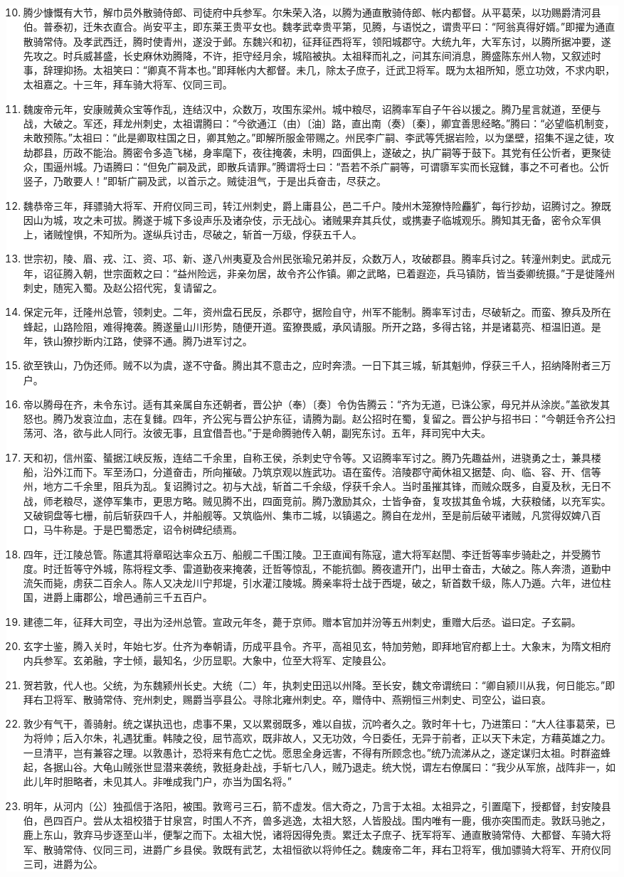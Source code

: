 10. <span id="史宁陆腾贺若敦权景宣-10"></span>
腾少慷慨有大节，解巾员外散骑侍郎、司徒府中兵参军。尔朱荣入洛，以腾为通直散骑侍郎、帐内都督。从平葛荣，以功赐爵清河县伯。普泰初，迁朱衣直合。尚安平主，即东莱王贵平女也。魏孝武幸贵平第，见腾，与语悦之，谓贵平曰：“阿翁真得好婿。”即擢为通直散骑常侍。及孝武西迁，腾时使青州，遂没于邺。东魏兴和初，征拜征西将军，领阳城郡守。大统九年，大军东讨，以腾所据冲要，遂先攻之。时兵威甚盛，长史麻休劝腾降，不许，拒守经月余，城陷被执。太祖释而礼之，问其东间消息，腾盛陈东州人物，又叙述时事，辞理抑扬。太祖笑曰：“卿真不背本也。”即拜帐内大都督。未几，除太子庶子，迁武卫将军。既为太祖所知，愿立功效，不求内职，太祖嘉之。十三年，拜车骑大将军、仪同三司。

11. <span id="史宁陆腾贺若敦权景宣-11"></span>
魏废帝元年，安康贼黄众宝等作乱，连结汉中，众数万，攻围东梁州。城中粮尽，诏腾率军自子午谷以援之。腾乃星言就道，至便与战，大破之。军还，拜龙州刺史，太祖谓腾曰：“今欲通江（由）〔油〕路，直出南（奏）〔秦〕，卿宜善思经略。”腾曰：“必望临机制变，未敢预陈。”太祖曰：“此是卿取柱国之日，卿其勉之。”即解所服金带赐之。州民李广嗣、李武等凭据岩险，以为堡壁，招集不逞之徒，攻劫郡县，历政不能治。腾密令多造飞梯，身率麾下，夜往掩袭，未明，四面俱上，遂破之，执广嗣等于鼓下。其党有任公忻者，更聚徒众，围逼州城。乃语腾曰：“但免广嗣及武，即散兵请罪。”腾谓将士曰：“吾若不杀广嗣等，可谓隳军实而长寇雠，事之不可者也。公忻竖子，乃敢要人！”即斩广嗣及武，以首示之。贼徒沮气，于是出兵奋击，尽获之。

12. <span id="史宁陆腾贺若敦权景宣-12"></span>
魏恭帝三年，拜骠骑大将军、开府仪同三司，转江州刺史，爵上庸县公，邑二千户。陵州木笼獠恃险麤犷，每行抄劫，诏腾讨之。獠既因山为城，攻之未可拔。腾遂于城下多设声乐及诸杂伎，示无战心。诸贼果弃其兵仗，或携妻子临城观乐。腾知其无备，密令众军俱上，诸贼惶惧，不知所为。遂纵兵讨击，尽破之，斩首一万级，俘获五千人。

13. <span id="史宁陆腾贺若敦权景宣-13"></span>
世宗初，陵、眉、戎、江、资、邛、新、遂八州夷夏及合州民张瑜兄弟并反，众数万人，攻破郡县。腾率兵讨之。转潼州刺史。武成元年，诏征腾入朝，世宗面敕之曰：“益州险远，非亲勿居，故令齐公作镇。卿之武略，已着遐迩，兵马镇防，皆当委卿统摄。”于是徙隆州刺史，随宪入蜀。及赵公招代宪，复请留之。

14. <span id="史宁陆腾贺若敦权景宣-14"></span>
保定元年，迁隆州总管，领刺史。二年，资州盘石民反，杀郡守，据险自守，州军不能制。腾率军讨击，尽破斩之。而蛮、獠兵及所在蜂起，山路险阻，难得掩袭。腾遂量山川形势，随便开道。蛮獠畏威，承风请服。所开之路，多得古铭，并是诸葛亮、桓温旧道。是年，铁山獠抄断内江路，使驿不通。腾乃进军讨之。

15. <span id="史宁陆腾贺若敦权景宣-15"></span>
欲至铁山，乃伪还师。贼不以为虞，遂不守备。腾出其不意击之，应时奔溃。一日下其三城，斩其魁帅，俘获三千人，招纳降附者三万户。

16. <span id="史宁陆腾贺若敦权景宣-16"></span>
帝以腾母在齐，未令东讨。适有其亲属自东还朝者，晋公护（奉）〔奏〕令伪告腾云：“齐为无道，已诛公家，母兄并从涂炭。”盖欲发其怒也。腾乃发哀泣血，志在复雠。四年，齐公宪与晋公护东征，请腾为副。赵公招时在蜀，复留之。晋公护与招书曰：“今朝廷令齐公扫荡河、洛，欲与此人同行。汝彼无事，且宜借吾也。”于是命腾驰传入朝，副宪东讨。五年，拜司宪中大夫。

17. <span id="史宁陆腾贺若敦权景宣-17"></span>
天和初，信州蛮、蜑据江峡反叛，连结二千余里，自称王侯，杀刺史守令等。又诏腾率军讨之。腾乃先趣益州，进骁勇之士，兼具楼船，沿外江而下。军至汤口，分道奋击，所向摧破。乃筑京观以旌武功。语在蛮传。涪陵郡守蔺休祖又据楚、向、临、容、开、信等州，地方二千余里，阻兵为乱。复诏腾讨之。初与大战，斩首二千余级，俘获千余人。当时虽摧其锋，而贼众既多，自夏及秋，无日不战，师老粮尽，遂停军集市，更思方略。贼见腾不出，四面竞前。腾乃激励其众，士皆争奋，复攻拔其鱼令城，大获粮储，以充军实。又破铜盘等七栅，前后斩获四千人，并船舰等。又筑临州、集市二城，以镇遏之。腾自在龙州，至是前后破平诸贼，凡赏得奴婢八百口，马牛称是。于是巴蜀悉定，诏令树碑纪绩焉。

18. <span id="史宁陆腾贺若敦权景宣-18"></span>
四年，迁江陵总管。陈遣其将章昭达率众五万、船舰二千围江陵。卫王直闻有陈寇，遣大将军赵誾、李迁哲等率步骑赴之，并受腾节度。时迁哲等守外城，陈将程文季、雷道勤夜来掩袭，迁哲等惊乱，不能抗御。腾夜遣开门，出甲士奋击，大破之。陈人奔溃，道勤中流矢而毙，虏获二百余人。陈人又决龙川宁邦堤，引水灌江陵城。腾亲率将士战于西堤，破之，斩首数千级，陈人乃遁。六年，进位柱国，进爵上庸郡公，增邑通前三千五百户。

19. <span id="史宁陆腾贺若敦权景宣-19"></span>
建德二年，征拜大司空，寻出为泾州总管。宣政元年冬，薨于京师。赠本官加并汾等五州刺史，重赠大后丞。谥曰定。子玄嗣。

20. <span id="史宁陆腾贺若敦权景宣-20"></span>
玄字士鉴，腾入关时，年始七岁。仕齐为奉朝请，历成平县令。齐平，高祖见玄，特加劳勉，即拜地官府都上士。大象末，为隋文相府内兵参军。玄弟融，字士倾，最知名，少历显职。大象中，位至大将军、定陵县公。

21. <span id="史宁陆腾贺若敦权景宣-21"></span>
贺若敦，代人也。父统，为东魏颍州长史。大统（二）年，执刺史田迅以州降。至长安，魏文帝谓统曰：“卿自颍川从我，何日能忘。”即拜右卫将军、散骑常侍、兖州刺史，赐爵当亭县公。寻除北雍州刺史。卒，赠侍中、燕朔恒三州刺史、司空公，谥曰哀。

22. <span id="史宁陆腾贺若敦权景宣-22"></span>
敦少有气干，善骑射。统之谋执迅也，虑事不果，又以累弱既多，难以自拔，沉吟者久之。敦时年十七，乃进策曰：“大人往事葛荣，已为将帅；后入尔朱，礼遇犹重。韩陵之役，屈节高欢，既非故人，又无功效，今日委任，无异于前者，正以天下未定，方藉英雄之力。一旦清平，岂有兼容之理。以敦愚计，恐将来有危亡之忧。愿思全身远害，不得有所顾念也。”统乃流涕从之，遂定谋归太祖。时群盗蜂起，各据山谷。大龟山贼张世显潜来袭统，敦挺身赴战，手斩七八人，贼乃退走。统大悦，谓左右僚属曰：“我少从军旅，战阵非一，如此儿年时胆略者，未见其人。非唯成我门户，亦当为国名将。”

23. <span id="史宁陆腾贺若敦权景宣-23"></span>
明年，从河内〔公〕独孤信于洛阳，被围。敦弯弓三石，箭不虚发。信大奇之，乃言于太祖。太祖异之，引置麾下，授都督，封安陵县伯，邑四百户。尝从太祖校猎于甘泉宫，时围人不齐，兽多逃逸，太祖大怒，人皆股战。围内唯有一鹿，俄亦突围而走。敦跃马驰之，鹿上东山，敦弃马步逐至山半，便掣之而下。太祖大悦，诸将因得免责。累迁太子庶子、抚军将军、通直散骑常侍、大都督、车骑大将军、散骑常侍、仪同三司，进爵广乡县侯。敦既有武艺，太祖恒欲以将帅任之。魏废帝二年，拜右卫将军，俄加骠骑大将军、开府仪同三司，进爵为公。
